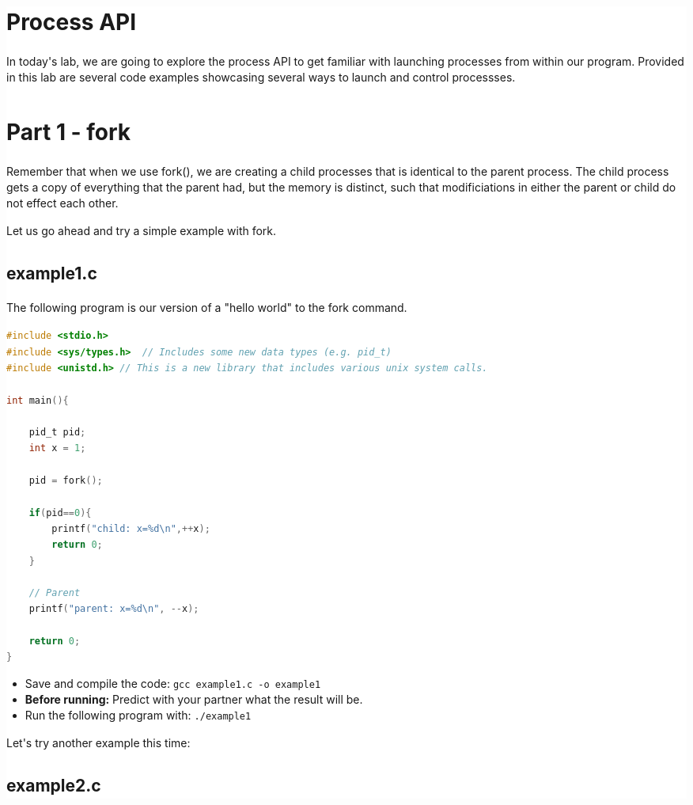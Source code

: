 # Process API

In today's lab, we are going to explore the process API to get familiar with launching processes from within our program. Provided in this lab are several code examples showcasing several ways to launch and control processses. 

# Part 1 - fork

Remember that when we use fork(), we are creating a child processes that is identical to the parent process. The child process gets a copy of everything that the parent had, but the memory is distinct, such that modificiations in either the parent or child do not effect each other.

Let us go ahead and try a simple example with fork.

## example1.c

The following program is our version of a "hello world" to the fork command.

```c
#include <stdio.h>
#include <sys/types.h>	// Includes some new data types (e.g. pid_t)
#include <unistd.h>	// This is a new library that includes various unix system calls.

int main(){

	pid_t pid;
	int x = 1;

	pid = fork();

	if(pid==0){
		printf("child: x=%d\n",++x);
		return 0;	
	}

	// Parent
	printf("parent: x=%d\n", --x);

	return 0;
}

```

* Save and compile the code: `gcc example1.c -o example1`
* **Before running:** Predict with your partner what the result will be.
* Run the following program with: `./example1`

Let's try another example this time:

## example2.c
